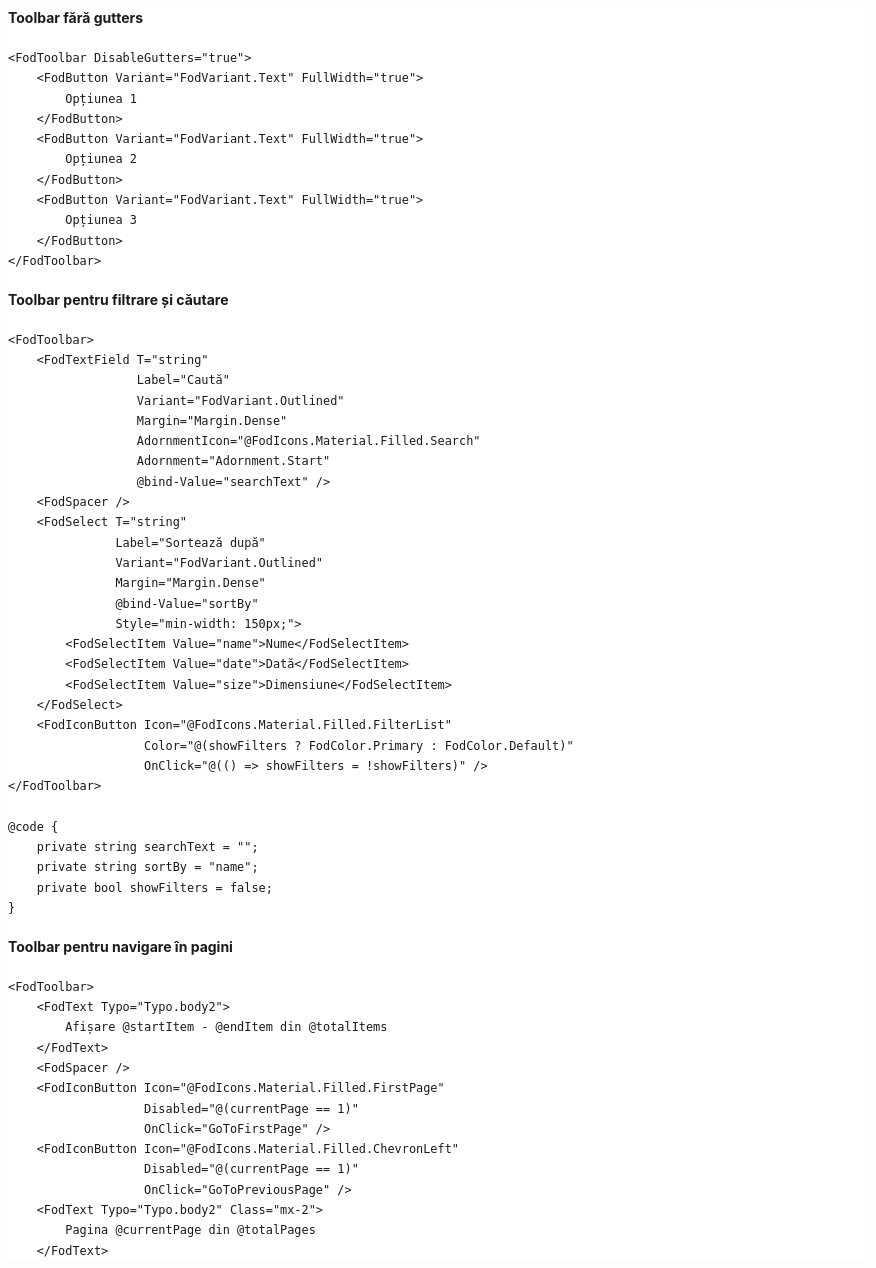 #### Toolbar fără gutters
```razor
<FodToolbar DisableGutters="true">
    <FodButton Variant="FodVariant.Text" FullWidth="true">
        Opțiunea 1
    </FodButton>
    <FodButton Variant="FodVariant.Text" FullWidth="true">
        Opțiunea 2
    </FodButton>
    <FodButton Variant="FodVariant.Text" FullWidth="true">
        Opțiunea 3
    </FodButton>
</FodToolbar>
```

#### Toolbar pentru filtrare și căutare
```razor
<FodToolbar>
    <FodTextField T="string" 
                  Label="Caută" 
                  Variant="FodVariant.Outlined"
                  Margin="Margin.Dense"
                  AdornmentIcon="@FodIcons.Material.Filled.Search"
                  Adornment="Adornment.Start"
                  @bind-Value="searchText" />
    <FodSpacer />
    <FodSelect T="string" 
               Label="Sortează după" 
               Variant="FodVariant.Outlined"
               Margin="Margin.Dense"
               @bind-Value="sortBy"
               Style="min-width: 150px;">
        <FodSelectItem Value="name">Nume</FodSelectItem>
        <FodSelectItem Value="date">Dată</FodSelectItem>
        <FodSelectItem Value="size">Dimensiune</FodSelectItem>
    </FodSelect>
    <FodIconButton Icon="@FodIcons.Material.Filled.FilterList" 
                   Color="@(showFilters ? FodColor.Primary : FodColor.Default)"
                   OnClick="@(() => showFilters = !showFilters)" />
</FodToolbar>

@code {
    private string searchText = "";
    private string sortBy = "name";
    private bool showFilters = false;
}
```

#### Toolbar pentru navigare în pagini
```razor
<FodToolbar>
    <FodText Typo="Typo.body2">
        Afișare @startItem - @endItem din @totalItems
    </FodText>
    <FodSpacer />
    <FodIconButton Icon="@FodIcons.Material.Filled.FirstPage" 
                   Disabled="@(currentPage == 1)"
                   OnClick="GoToFirstPage" />
    <FodIconButton Icon="@FodIcons.Material.Filled.ChevronLeft" 
                   Disabled="@(currentPage == 1)"
                   OnClick="GoToPreviousPage" />
    <FodText Typo="Typo.body2" Class="mx-2">
        Pagina @currentPage din @totalPages
    </FodText>
```